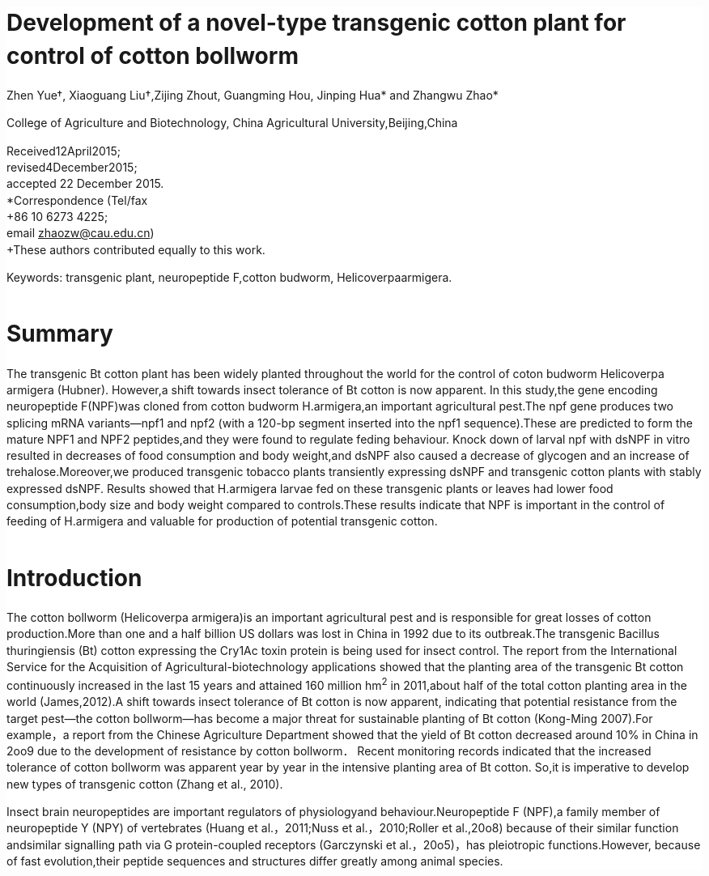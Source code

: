 # Development of a novel-type transgenic cotton plant for control of cotton bollworm

Zhen Yue†, Xiaoguang Liu†,Zijing Zhout, Guangming Hou, Jinping Hua\* and Zhangwu Zhao\*

College of Agriculture and Biotechnology, China Agricultural University,Beijing,China

Received12April2015;   
revised4December2015;   
accepted 22 December 2015.   
\*Correspondence (Tel/fax   
+86 10 6273 4225;   
email zhaozw@cau.edu.cn)   
+These authors contributed equally to this work.

Keywords: transgenic plant, neuropeptide F,cotton budworm, Helicoverpaarmigera.

# Summary

The transgenic Bt cotton plant has been widely planted throughout the world for the control of coton budworm Helicoverpa armigera (Hubner). However,a shift towards insect tolerance of Bt cotton is now apparent. In this study,the gene encoding neuropeptide F(NPF)was cloned from cotton budworm H.armigera,an important agricultural pest.The npf gene produces two splicing mRNA variants—npf1 and npf2 (with a 120-bp segment inserted into the npf1 sequence).These are predicted to form the mature NPF1 and NPF2 peptides,and they were found to regulate feding behaviour. Knock down of larval npf with dsNPF in vitro resulted in decreases of food consumption and body weight,and dsNPF also caused a decrease of glycogen and an increase of trehalose.Moreover,we produced transgenic tobacco plants transiently expressing dsNPF and transgenic cotton plants with stably expressed dsNPF. Results showed that H.armigera larvae fed on these transgenic plants or leaves had lower food consumption,body size and body weight compared to controls.These results indicate that NPF is important in the control of feeding of H.armigera and valuable for production of potential transgenic cotton.

# Introduction

The cotton bollworm (Helicoverpa armigera)is an important agricultural pest and is responsible for great losses of cotton production.More than one and a half billion US dollars was lost in China in 1992 due to its outbreak.The transgenic Bacillus thuringiensis (Bt) cotton expressing the Cry1Ac toxin protein is being used for insect control. The report from the International Service for the Acquisition of Agricultural-biotechnology applications showed that the planting area of the transgenic Bt cotton continuously increased in the last 15 years and attained 160 million $\mathsf { h m } ^ { 2 }$ in 2011,about half of the total cotton planting area in the world (James,2012).A shift towards insect tolerance of Bt cotton is now apparent, indicating that potential resistance from the target pest—the cotton bollworm—has become a major threat for sustainable planting of Bt cotton (Kong-Ming 2007).For example，a report from the Chinese Agriculture Department showed that the yield of Bt cotton decreased around $10 \%$ in China in 2oo9 due to the development of resistance by cotton bollworm． Recent monitoring records indicated that the increased tolerance of cotton bollworm was apparent year by year in the intensive planting area of Bt cotton. So,it is imperative to develop new types of transgenic cotton (Zhang et al., 2010).

Insect brain neuropeptides are important regulators of physiologyand behaviour.Neuropeptide F (NPF),a family member of neuropeptide Y (NPY) of vertebrates (Huang et al.，2011;Nuss et al.，2010;Roller et al.,20o8) because of their similar function andsimilar signalling path via G protein-coupled receptors (Garczynski et al.，20o5)，has pleiotropic functions.However, because of fast evolution,their peptide sequences and structures differ greatly among animal species.
